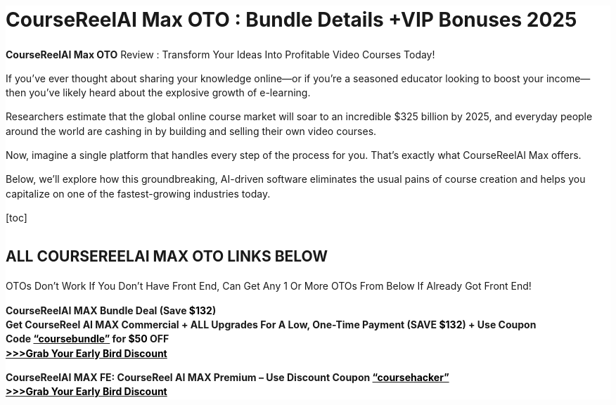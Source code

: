 
<h1 class="wp-block-heading"><strong>CourseReelAI Max OTO : Bundle Details +VIP Bonuses 2025</strong></h1>



<p><strong>CourseReelAI Max OTO</strong> Review : Transform Your Ideas Into Profitable Video Courses Today!</p>



<p>If you’ve ever thought about sharing your knowledge online—or if you’re a seasoned educator looking to boost your income—then you’ve likely heard about the explosive growth of e-learning.</p>



<p>Researchers estimate that the global online course market will soar to an incredible $325 billion by 2025, and everyday people around the world are cashing in by building and selling their own video courses.</p>



<p>Now, imagine a single platform that handles every step of the process for you. That’s exactly what CourseReelAI Max offers.</p>



<p>Below, we’ll explore how this groundbreaking, AI-driven software eliminates the usual pains of course creation and helps you capitalize on one of the fastest-growing industries today.</p>



<p class="has-text-align-center">[toc]</p>



<h2 class="wp-block-heading"><strong>ALL COURSEREELAI MAX&nbsp;OTO LINKS BELOW</strong></h2>



<p>OTOs Don’t Work If You Don’t Have Front End, Can Get Any 1 Or More OTOs From Below If Already Got Front End!</p>



<p><strong>CourseReelAI MAX Bundle Deal&nbsp;(Save <mark style="background-color:rgba(0, 0, 0, 0)" class="has-inline-color has-luminous-vivid-orange-color">$132</mark>)</strong><br><strong>Get&nbsp;CourseReel AI MAX Commercial + ALL Upgrades&nbsp;For A Low, One-Time Payment (SAVE <mark style="background-color:rgba(0, 0, 0, 0)" class="has-inline-color has-luminous-vivid-orange-color">$132</mark>) + Use Coupon Code&nbsp;<a href="https://tmm-reviews.com/CRM-Bundle" target="_blank" rel="noreferrer noopener"><mark style="background-color:rgba(0, 0, 0, 0)" class="has-inline-color has-vivid-cyan-blue-color">“coursebundle”</mark></a>&nbsp;for <mark style="background-color:rgba(0, 0, 0, 0)" class="has-inline-color has-luminous-vivid-orange-color">$50</mark> OFF</strong><br><strong><a href="https://tmm-reviews.com/CRM-Bundle" target="_blank" rel="noreferrer noopener"><mark style="background-color:rgba(0, 0, 0, 0)" class="has-inline-color has-vivid-cyan-blue-color">&gt;&gt;&gt;Grab Your Early Bird Discount</mark></a></strong></p>



<p><strong>CourseReelAI MAX FE: CourseReel AI MAX Premium – Use Discount Coupon&nbsp;<a href="https://tmm-reviews.com/CRM-Join" target="_blank" rel="noreferrer noopener"><mark style="background-color:rgba(0, 0, 0, 0)" class="has-inline-color has-vivid-cyan-blue-color">“coursehacker”</mark></a></strong><br><strong><a href="https://tmm-reviews.com/CRM-Join" target="_blank" rel="noreferrer noopener"><mark style="background-color:rgba(0, 0, 0, 0)" class="has-inline-color has-vivid-cyan-blue-color">&gt;&gt;&gt;Grab Your Early Bird Discount</mark></a></strong></p>
